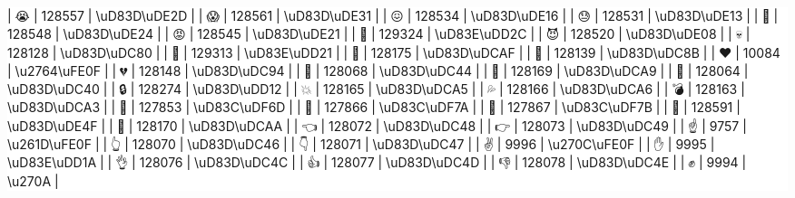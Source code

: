 |	😭	|	128557	|	\uD83D\uDE2D	|
|	😱	|	128561	|	\uD83D\uDE31	|
|	😖	|	128534	|	\uD83D\uDE16	|
|	😓	|	128531	|	\uD83D\uDE13	|
|	😤	|	128548	|	\uD83D\uDE24	|
|	😡	|	128545	|	\uD83D\uDE21	|
|	🤬	|	129324	|	\uD83E\uDD2C	|
|	😈	|	128520	|	\uD83D\uDE08	|
|	💀	|	128128	|	\uD83D\uDC80	|
|	🤡	|	129313	|	\uD83E\uDD21	|
|	💯	|	128175	|	\uD83D\uDCAF	|
|	💋	|	128139	|	\uD83D\uDC8B	|
|	❤️	|	10084	|	\u2764\uFE0F	|
|	💔	|	128148	|	\uD83D\uDC94	|
|	👄	|	128068	|	\uD83D\uDC44	|
|	💩	|	128169	|	\uD83D\uDCA9	|
|	👀	|	128064	|	\uD83D\uDC40	|
|	🔒	|	128274	|	\uD83D\uDD12	|
|	💥	|	128165	|	\uD83D\uDCA5	|
|	💦	|	128166	|	\uD83D\uDCA6	|
|	💣	|	128163	|	\uD83D\uDCA3	|
|	🍭	|	127853	|	\uD83C\uDF6D	|
|	🍺	|	127866	|	\uD83C\uDF7A	|
|	🍻	|	127867	|	\uD83C\uDF7B	|
|	🙏	|	128591	|	\uD83D\uDE4F	|
|	💪	|	128170	|	\uD83D\uDCAA	|
|	👈	|	128072	|	\uD83D\uDC48	|
|	👉	|	128073	|	\uD83D\uDC49	|
|	☝	|	9757	|	\u261D\uFE0F	|
|	👆	|	128070	|	\uD83D\uDC46	|
|	👇	|	128071	|	\uD83D\uDC47	|
|	✌	|	9996	|	\u270C\uFE0F	|
|	✋	|	9995	|	\uD83E\uDD1A	|
|	👌	|	128076	|	\uD83D\uDC4C	|
|	👍	|	128077	|	\uD83D\uDC4D	|
|	👎	|	128078	|	\uD83D\uDC4E	|
|	✊	|	9994	|	\u270A	|